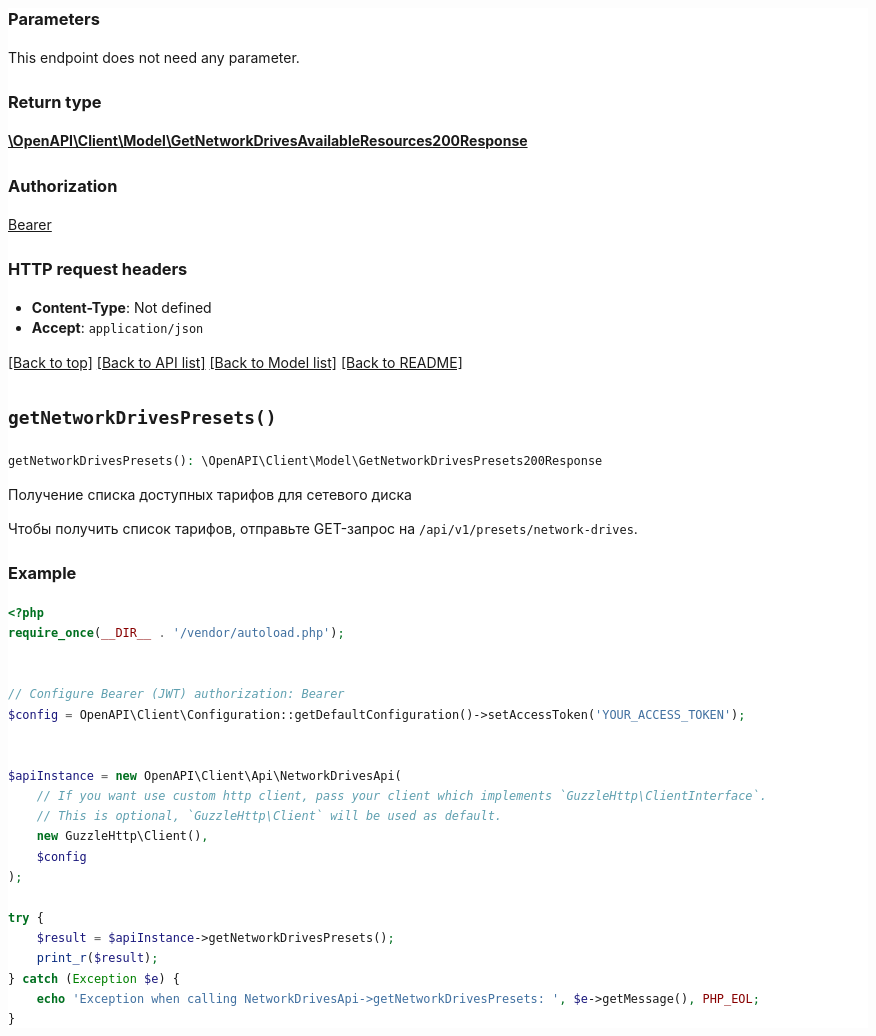 ### Parameters

This endpoint does not need any parameter.

### Return type

[**\OpenAPI\Client\Model\GetNetworkDrivesAvailableResources200Response**](../Model/GetNetworkDrivesAvailableResources200Response.md)

### Authorization

[Bearer](../../README.md#Bearer)

### HTTP request headers

- **Content-Type**: Not defined
- **Accept**: `application/json`

[[Back to top]](#) [[Back to API list]](../../README.md#endpoints)
[[Back to Model list]](../../README.md#models)
[[Back to README]](../../README.md)

## `getNetworkDrivesPresets()`

```php
getNetworkDrivesPresets(): \OpenAPI\Client\Model\GetNetworkDrivesPresets200Response
```

Получение списка доступных тарифов для сетевого диска

Чтобы получить список тарифов, отправьте GET-запрос на `/api/v1/presets/network-drives`.

### Example

```php
<?php
require_once(__DIR__ . '/vendor/autoload.php');


// Configure Bearer (JWT) authorization: Bearer
$config = OpenAPI\Client\Configuration::getDefaultConfiguration()->setAccessToken('YOUR_ACCESS_TOKEN');


$apiInstance = new OpenAPI\Client\Api\NetworkDrivesApi(
    // If you want use custom http client, pass your client which implements `GuzzleHttp\ClientInterface`.
    // This is optional, `GuzzleHttp\Client` will be used as default.
    new GuzzleHttp\Client(),
    $config
);

try {
    $result = $apiInstance->getNetworkDrivesPresets();
    print_r($result);
} catch (Exception $e) {
    echo 'Exception when calling NetworkDrivesApi->getNetworkDrivesPresets: ', $e->getMessage(), PHP_EOL;
}
```
